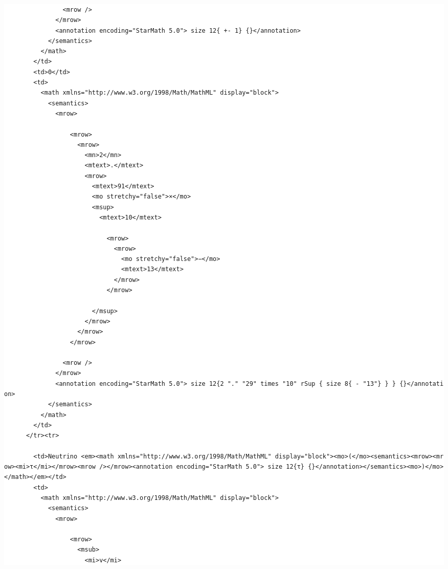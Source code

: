                     <mrow />
                  </mrow>
                  <annotation encoding="StarMath 5.0"> size 12{ +- 1} {}</annotation>
                </semantics>
              </math> 
            </td>
            <td>0</td>
            <td>
              <math xmlns="http://www.w3.org/1998/Math/MathML" display="block">
                <semantics>
                  <mrow>
                    
                      <mrow>
                        <mrow>
                          <mn>2</mn>
                          <mtext>.</mtext>
                          <mrow>
                            <mtext>91</mtext>
                            <mo stretchy="false">×</mo>
                            <msup>
                              <mtext>10</mtext>
                              
                                <mrow>
                                  <mrow>
                                    <mo stretchy="false">−</mo>
                                    <mtext>13</mtext>
                                  </mrow>
                                </mrow>
                              
                            </msup>
                          </mrow>
                        </mrow>
                      </mrow>
                    
                    <mrow />
                  </mrow>
                  <annotation encoding="StarMath 5.0"> size 12{2 "." "29" times "10" rSup { size 8{ - "13"} } } {}</annotation>
                </semantics>
              </math> 
            </td>
          </tr><tr>
            
            <td>Neutrino <em><math xmlns="http://www.w3.org/1998/Math/MathML" display="block"><mo>(</mo><semantics><mrow><mrow><mi>τ</mi></mrow><mrow /></mrow><annotation encoding="StarMath 5.0"> size 12{τ} {}</annotation></semantics><mo>)</mo></math></em></td>
            <td>
              <math xmlns="http://www.w3.org/1998/Math/MathML" display="block">
                <semantics>
                  <mrow>
                    
                      <mrow>
                        <msub>
                          <mi>v</mi>
                          